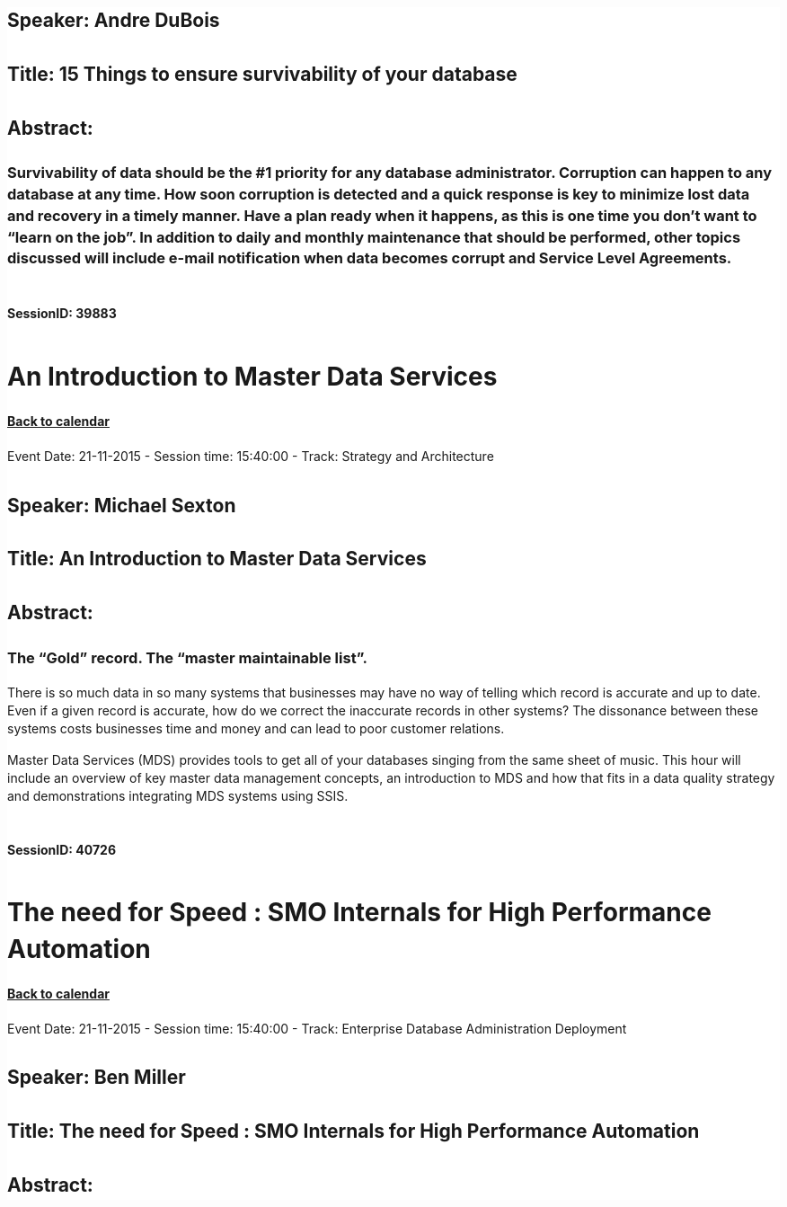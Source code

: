 ## Speaker: Andre DuBois
## Title: 15  Things to ensure survivability of your database
## Abstract:
### Survivability of data should be the #1 priority for any database administrator. Corruption can happen to any database at any time. How soon corruption is detected and a quick response is key to minimize lost data and recovery in a timely manner. Have a plan ready when it happens, as this is one time you don’t want to “learn on the job”. In addition to daily and monthly maintenance that should be performed, other topics discussed will include e-mail notification when data becomes corrupt and Service Level Agreements.
#  
#### SessionID: 39883
# An Introduction to Master Data Services
#### [Back to calendar](#SQLSaturday-#474---Salt-Lake-City-2015)
Event Date: 21-11-2015 - Session time: 15:40:00 - Track: Strategy and Architecture
## Speaker: Michael Sexton
## Title: An Introduction to Master Data Services
## Abstract:
### The “Gold” record.  The “master maintainable list”.  

There is so much data in so many systems that businesses may have no way of telling which record is accurate and up to date.  Even if a given record is accurate, how do we correct the inaccurate records in other systems?  The dissonance between these systems costs businesses time and money and can lead to poor customer relations.

Master Data Services (MDS) provides tools to get all of your databases singing from the same sheet of music.  This hour will include an overview of key master data management concepts, an introduction to MDS and how that fits in a data quality strategy and demonstrations integrating MDS systems using SSIS. 

#  
#### SessionID: 40726
# The need for Speed : SMO Internals for High Performance Automation
#### [Back to calendar](#SQLSaturday-#474---Salt-Lake-City-2015)
Event Date: 21-11-2015 - Session time: 15:40:00 - Track: Enterprise Database Administration  Deployment
## Speaker: Ben Miller
## Title: The need for Speed : SMO Internals for High Performance Automation
## Abstract: